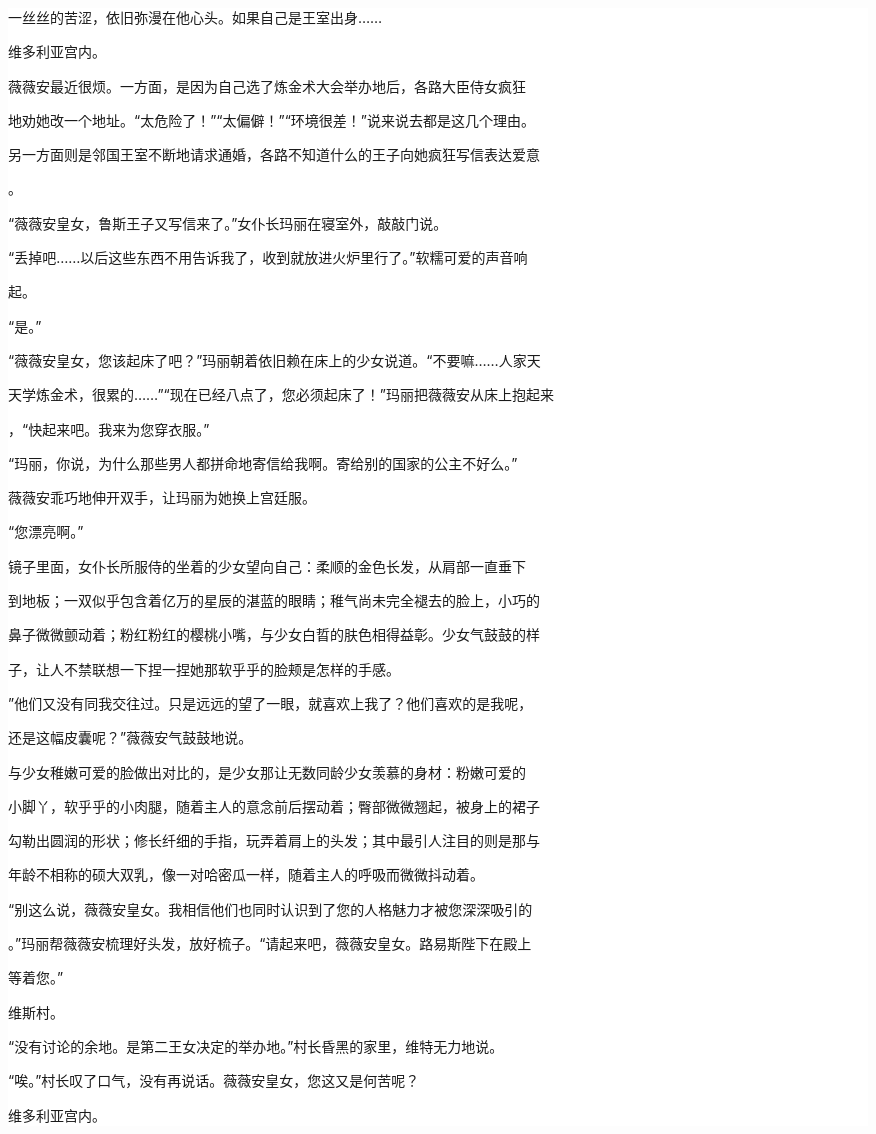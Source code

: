 一丝丝的苦涩，依旧弥漫在他心头。如果自己是王室出身……

维多利亚宫内。

薇薇安最近很烦。一方面，是因为自己选了炼金术大会举办地后，各路大臣侍女疯狂

地劝她改一个地址。“太危险了！”“太偏僻！”“环境很差！”说来说去都是这几个理由。

另一方面则是邻国王室不断地请求通婚，各路不知道什么的王子向她疯狂写信表达爱意

。

“薇薇安皇女，鲁斯王子又写信来了。”女仆长玛丽在寝室外，敲敲门说。

“丢掉吧……以后这些东西不用告诉我了，收到就放进火炉里行了。”软糯可爱的声音响

起。

“是。”

“薇薇安皇女，您该起床了吧？”玛丽朝着依旧赖在床上的少女说道。“不要嘛……人家天

天学炼金术，很累的……”“现在已经八点了，您必须起床了！”玛丽把薇薇安从床上抱起来

，“快起来吧。我来为您穿衣服。”

“玛丽，你说，为什么那些男人都拼命地寄信给我啊。寄给别的国家的公主不好么。”

薇薇安乖巧地伸开双手，让玛丽为她换上宫廷服。

“您漂亮啊。”

镜子里面，女仆长所服侍的坐着的少女望向自己：柔顺的金色长发，从肩部一直垂下

到地板；一双似乎包含着亿万的星辰的湛蓝的眼睛；稚气尚未完全褪去的脸上，小巧的

鼻子微微颤动着；粉红粉红的樱桃小嘴，与少女白晢的肤色相得益彰。少女气鼓鼓的样

子，让人不禁联想一下捏一捏她那软乎乎的脸颊是怎样的手感。

”他们又没有同我交往过。只是远远的望了一眼，就喜欢上我了？他们喜欢的是我呢，

还是这幅皮囊呢？”薇薇安气鼓鼓地说。

与少女稚嫩可爱的脸做出对比的，是少女那让无数同龄少女羡慕的身材：粉嫩可爱的

小脚丫，软乎乎的小肉腿，随着主人的意念前后摆动着；臀部微微翘起，被身上的裙子

勾勒出圆润的形状；修长纤细的手指，玩弄着肩上的头发；其中最引人注目的则是那与

年龄不相称的硕大双乳，像一对哈密瓜一样，随着主人的呼吸而微微抖动着。

“别这么说，薇薇安皇女。我相信他们也同时认识到了您的人格魅力才被您深深吸引的

。”玛丽帮薇薇安梳理好头发，放好梳子。“请起来吧，薇薇安皇女。路易斯陛下在殿上

等着您。”

维斯村。

“没有讨论的余地。是第二王女决定的举办地。”村长昏黑的家里，维特无力地说。

“唉。”村长叹了口气，没有再说话。薇薇安皇女，您这又是何苦呢？

维多利亚宫内。
